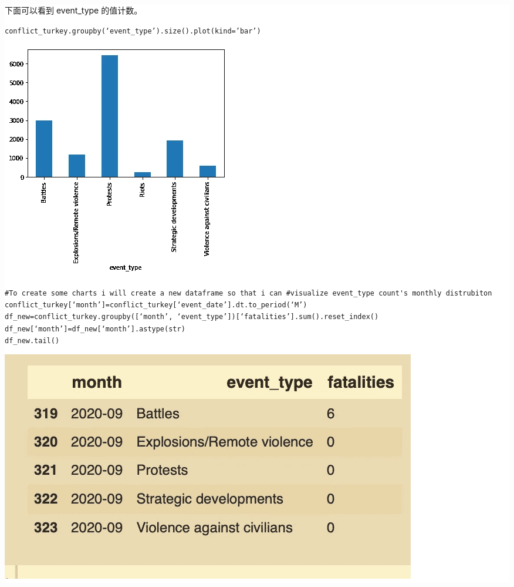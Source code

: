 
下面可以看到 event_type 的值计数。

```
conflict_turkey.groupby(‘event_type’).size().plot(kind=’bar’)
```

![](img/30b50debd332621d018fd4d87ba6d0c5.png)

```
#To create some charts i will create a new dataframe so that i can #visualize event_type count's monthly distrubiton
conflict_turkey[‘month’]=conflict_turkey[‘event_date’].dt.to_period(‘M’)
df_new=conflict_turkey.groupby([‘month’, ‘event_type’])[‘fatalities’].sum().reset_index()
df_new[‘month’]=df_new[‘month’].astype(str)
df_new.tail()
```

![](img/8f1ae8f46a983022b199d32ffcb1a153.png)
